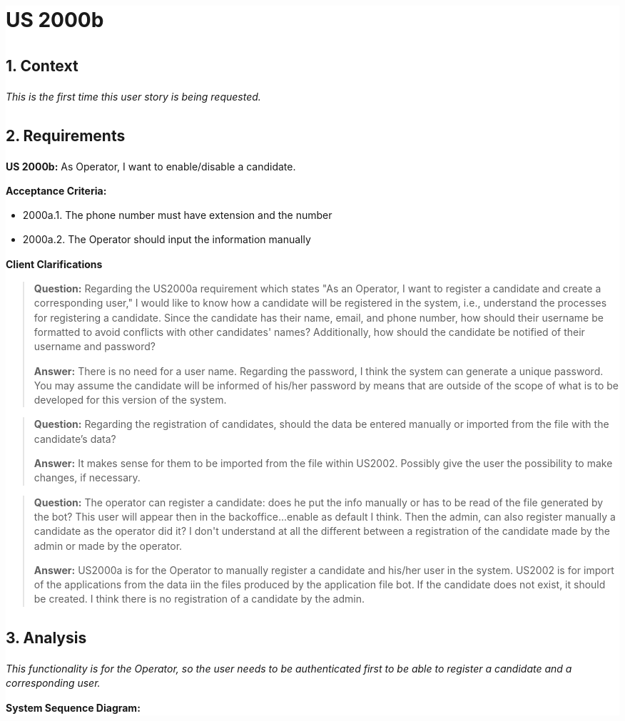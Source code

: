 # US 2000b

## 1. Context

*This is the first time this user story is being requested.*

## 2. Requirements

**US 2000b:** As Operator, I want to enable/disable a candidate.

**Acceptance Criteria:**

- 2000a.1. The phone number must have extension and the number

- 2000a.2. The Operator should input the information manually

**Client Clarifications**

> **Question:** Regarding the US2000a requirement which states "As an Operator, I want to register a candidate and create a corresponding user," I would like to know how a candidate will be registered in the system, i.e., understand the processes for registering a candidate. Since the candidate has their name, email, and phone number, how should their username be formatted to avoid conflicts with other candidates' names? Additionally, how should the candidate be notified of their username and password?
>
> **Answer:** There is no need for a user name. Regarding the password, I think the system can generate a unique password. You may assume the candidate will be informed of his/her password by means that are outside of the scope of what is to be developed for this version of the system.

> **Question:** Regarding the registration of candidates, should the data be entered manually or imported from the file with the candidate’s data?
> 
> **Answer:** It makes sense for them to be imported from the file within US2002. Possibly give the user the possibility to make changes, if necessary.

> **Question:** The operator can register a candidate: does he put the info manually or has to be read of the file generated by the bot? This user will appear then in the backoffice...enable as default I think. Then the admin, can also register manually a candidate as the operator did it? I don't understand at all the different between a registration of the candidate made by the admin or made by the operator.
> 
>  **Answer:** US2000a is for the Operator to manually register a candidate and his/her user in the system. US2002 is for import of the applications from the data iin the files produced by the application file bot. If the candidate does not exist, it should be created. I think there is no registration of a candidate by the admin.

## 3. Analysis

*This functionality is for the Operator, so the user needs to be authenticated first to be able to register a candidate and a corresponding user.*

**System Sequence Diagram:**
